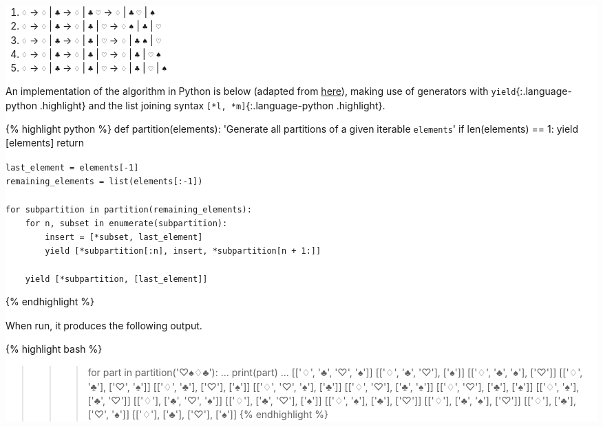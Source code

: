 1. <span class="hidden hint"><span>`♢` → `♢` \| `♣` → `♢` \| `♣` `♡` </span></span>→ `♢` \| `♣` `♡` \| `♠`
2. <span class="hidden hint"><span>`♢` → `♢` \| `♣` </span></span>→ `♢` \| `♣` \| `♡` → `♢` `♠` \| `♣` \| `♡`
3. <span class="hidden hint"><span>`♢` → `♢` \| `♣` → `♢` \| `♣` \| `♡` </span></span>→ `♢` \| `♣` `♠` \| `♡`
4. <span class="hidden hint"><span>`♢` → `♢` \| `♣` → `♢` \| `♣` \| `♡` </span></span>→ `♢` \| `♣` \| `♡` `♠`
5. <span class="hidden hint"><span>`♢` → `♢` \| `♣` → `♢` \| `♣` \| `♡` </span></span>→ `♢` \| `♣` \| `♡` \| `♠`

</div>

An implementation of the algorithm in Python is below (adapted from [here](https://stackoverflow.com/a/30134039/)), making use of generators with `yield`{:.language-python .highlight} and the list joining syntax `[*l, *m]`{:.language-python .highlight}.

{% highlight python %}
def partition(elements):
    'Generate all partitions of a given iterable `elements`'
    if len(elements) == 1:
        yield [elements]
        return
    
    last_element = elements[-1]
    remaining_elements = list(elements[:-1])

    for subpartition in partition(remaining_elements):
        for n, subset in enumerate(subpartition):
            insert = [*subset, last_element]
            yield [*subpartition[:n], insert, *subpartition[n + 1:]]

        yield [*subpartition, [last_element]]
{% endhighlight %}

When run, it produces the following output.

{% highlight bash %}
>>> for part in partition('♡♠♢♣'):
...     print(part)
...
[['♢', '♣', '♡', '♠']]
[['♢', '♣', '♡'], ['♠']]
[['♢', '♣', '♠'], ['♡']]
[['♢', '♣'], ['♡', '♠']]
[['♢', '♣'], ['♡'], ['♠']]
[['♢', '♡', '♠'], ['♣']]
[['♢', '♡'], ['♣', '♠']]
[['♢', '♡'], ['♣'], ['♠']]
[['♢', '♠'], ['♣', '♡']]
[['♢'], ['♣', '♡', '♠']]
[['♢'], ['♣', '♡'], ['♠']]
[['♢', '♠'], ['♣'], ['♡']]
[['♢'], ['♣', '♠'], ['♡']]
[['♢'], ['♣'], ['♡', '♠']]
[['♢'], ['♣'], ['♡'], ['♠']]
{% endhighlight %}
